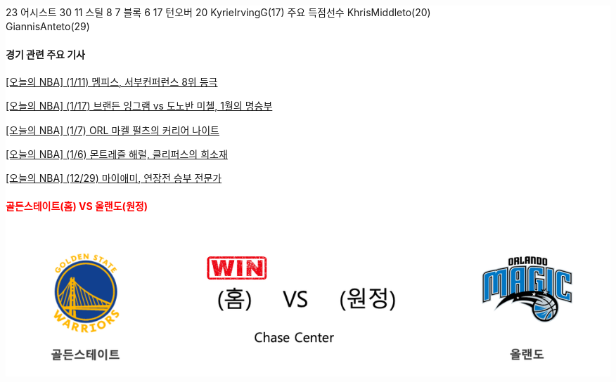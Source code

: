  </tr>
  <tr>
    <td class="tg-dcpn">23</td>
    <td class="tg-rr9t">어시스트</td>
    <td class="tg-dcpn">30</td>
  </tr>
  <tr>
    <td class="tg-dcpn">11</td>
    <td class="tg-rr9t">스틸</td>
    <td class="tg-dcpn">8</td>
  </tr>
  <tr>
    <td class="tg-dcpn">7</td>
    <td class="tg-rr9t">블록</td>
    <td class="tg-dcpn">6</td>
  </tr>
  <tr>
    <td class="tg-dcpn">17</td>
    <td class="tg-rr9t">턴오버</td>
    <td class="tg-dcpn">20</td>
  </tr>
  <tr>
    <td class="tg-dcpn">KyrieIrvingG(17)</td>
    <td class="tg-rr9t">주요 득점선수</td>
    <td class="tg-dcpn">KhrisMiddleto(20)<br>GiannisAnteto(29)</td>
  </tr>
</table>

#### 경기 관련 주요 기사         

[[오늘의 NBA] (1/11) 멤피스, 서부컨퍼런스 8위 등극](http://sports.news.naver.com/basketball/news/read.nhn?oid=486&aid=0000001193)

[[오늘의 NBA] (1/17) 브랜든 잉그램 vs 도노반 미첼, 1월의 명승부](http://sports.news.naver.com/basketball/news/read.nhn?oid=486&aid=0000001199)

[[오늘의 NBA] (1/7) ORL 마켈 펄츠의 커리어 나이트](http://sports.news.naver.com/basketball/news/read.nhn?oid=486&aid=0000001189)

[[오늘의 NBA] (1/6) 몬트레즐 해럴, 클리퍼스의 희소재](http://sports.news.naver.com/basketball/news/read.nhn?oid=486&aid=0000001188)

[[오늘의 NBA] (12/29) 마이애미, 연장전 승부 전문가](http://sports.news.naver.com/basketball/news/read.nhn?oid=486&aid=0000001180)

<script src="https://ads-partners.coupang.com/g.js"></script>
<script>
    new PartnersCoupang.G({"id":48182,"width":"100%","height":120,"subId":null});
</script>        
        

#### <span style="color:red"> 골든스테이트(홈) VS 올랜도(원정) </span>
![GSW_ORL_win.png](../images/nba/result/GSW_ORL_win.png)
